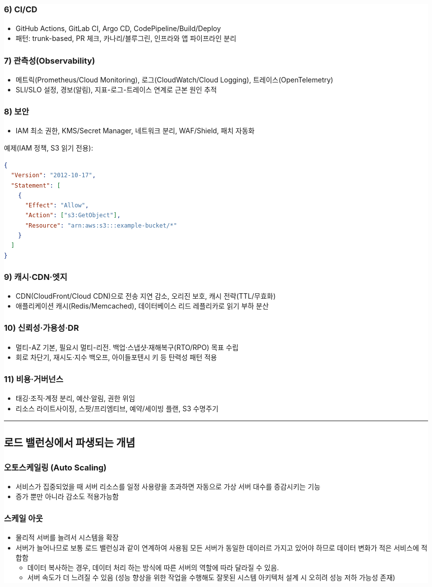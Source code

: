 ### 6) CI/CD
- GitHub Actions, GitLab CI, Argo CD, CodePipeline/Build/Deploy
- 패턴: trunk-based, PR 체크, 카나리/블루그린, 인프라와 앱 파이프라인 분리

### 7) 관측성(Observability)
- 메트릭(Prometheus/Cloud Monitoring), 로그(CloudWatch/Cloud Logging), 트레이스(OpenTelemetry)
- SLI/SLO 설정, 경보(알림), 지표-로그-트레이스 연계로 근본 원인 추적

### 8) 보안
- IAM 최소 권한, KMS/Secret Manager, 네트워크 분리, WAF/Shield, 패치 자동화

예제(IAM 정책, S3 읽기 전용):
```json
{
  "Version": "2012-10-17",
  "Statement": [
    {
      "Effect": "Allow",
      "Action": ["s3:GetObject"],
      "Resource": "arn:aws:s3:::example-bucket/*"
    }
  ]
}
```

### 9) 캐시·CDN·엣지
- CDN(CloudFront/Cloud CDN)으로 전송 지연 감소, 오리진 보호, 캐시 전략(TTL/무효화)
- 애플리케이션 캐시(Redis/Memcached), 데이터베이스 리드 레플리카로 읽기 부하 분산

### 10) 신뢰성·가용성·DR
- 멀티-AZ 기본, 필요시 멀티-리전. 백업·스냅샷·재해복구(RTO/RPO) 목표 수립
- 회로 차단기, 재시도·지수 백오프, 아이들포텐시 키 등 탄력성 패턴 적용

### 11) 비용·거버넌스
- 태깅·조직·계정 분리, 예산·알림, 권한 위임
- 리소스 라이트사이징, 스팟/프리엠티브, 예약/세이빙 플랜, S3 수명주기
---

## 로드 밸런싱에서 파생되는 개념
### 오토스케일링 (Auto Scaling)
- 서비스가 집중되었을 때 서버 리소스를 일정 사용량을 초과하면 자동으로 가상 서버 대수를 증감시키는  기능
- 증가 뿐만 아니라 감소도 적용가능함 

### 스케일 아웃
- 물리적 서버를 늘려서 시스템을 확장
- 서버가 늘어나므로 보통 로드 밸런싱과 같이 연계하여 사용됨
모든 서버가 동일한 데이러르 가지고 있어야 하므로 데이터 변화가 적은 서비스에 적합함   
    - 데이터 복사하는 경우, 데이터 처리 하는 방식에 따른 서버의 역할에 따라 달라질 수 있음.
    - 서버 속도가 더 느려질 수 있음 (성능 향상을 위한 작업을 수행해도 잘못된 시스템 아키텍처 설계 시 오히려 성능 저하 가능성 존재)
